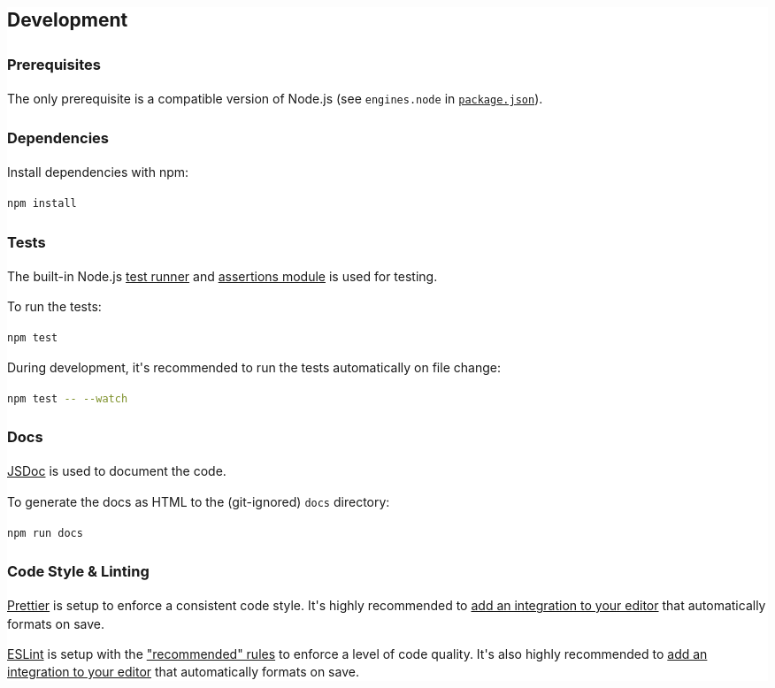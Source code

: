 ## Development

### Prerequisites

The only prerequisite is a compatible version of Node.js (see `engines.node` in
[`package.json`](package.json)).

### Dependencies

Install dependencies with npm:

```bash
npm install
```

### Tests

The built-in Node.js [test runner](https://nodejs.org/docs/latest/api/test.html)
and [assertions module](https://nodejs.org/docs/latest/api/assert.html) is used
for testing.

To run the tests:

```bash
npm test
```

During development, it's recommended to run the tests automatically on file
change:

```bash
npm test -- --watch
```

### Docs

[JSDoc](https://jsdoc.app/) is used to document the code.

To generate the docs as HTML to the (git-ignored) `docs` directory:

```bash
npm run docs
```

### Code Style & Linting

[Prettier](https://prettier.io/) is setup to enforce a consistent code style.
It's highly recommended to
[add an integration to your editor](https://prettier.io/docs/en/editors.html)
that automatically formats on save.

[ESLint](https://eslint.org/) is setup with the
["recommended" rules](https://eslint.org/docs/latest/rules/) to enforce a level
of code quality. It's also highly recommended to
[add an integration to your editor](https://eslint.org/docs/latest/use/integrations#editors)
that automatically formats on save.

